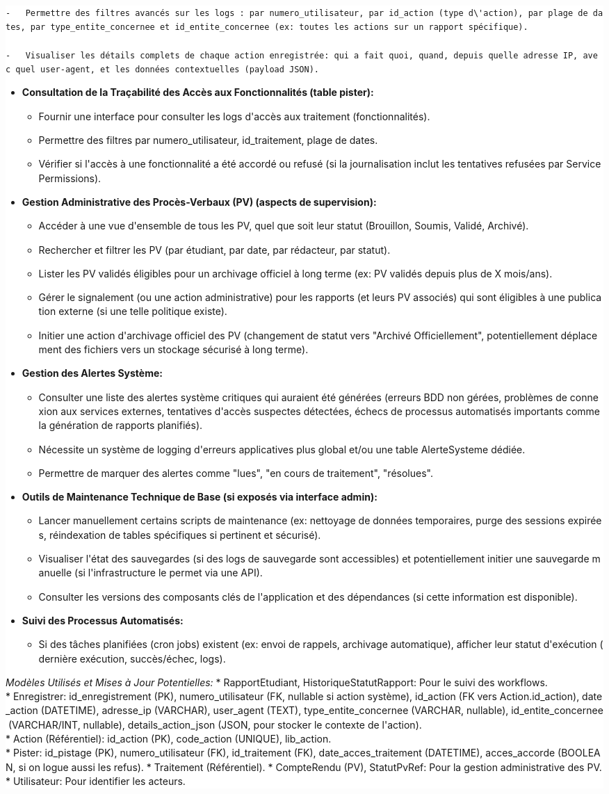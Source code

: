     -   Permettre des filtres avancés sur les logs : par numero_utilisateur, par id_action (type d\'action), par plage de dates, par type_entite_concernee et id_entite_concernee (ex: toutes les actions sur un rapport spécifique).

    -   Visualiser les détails complets de chaque action enregistrée: qui a fait quoi, quand, depuis quelle adresse IP, avec quel user-agent, et les données contextuelles (payload JSON).

-   **Consultation de la Traçabilité des Accès aux Fonctionnalités (table pister):**

    -   Fournir une interface pour consulter les logs d\'accès aux traitement (fonctionnalités).

    -   Permettre des filtres par numero_utilisateur, id_traitement, plage de dates.

    -   Vérifier si l\'accès à une fonctionnalité a été accordé ou refusé (si la journalisation inclut les tentatives refusées par ServicePermissions).

-   **Gestion Administrative des Procès-Verbaux (PV) (aspects de supervision):**

    -   Accéder à une vue d\'ensemble de tous les PV, quel que soit leur statut (Brouillon, Soumis, Validé, Archivé).

    -   Rechercher et filtrer les PV (par étudiant, par date, par rédacteur, par statut).

    -   Lister les PV validés éligibles pour un archivage officiel à long terme (ex: PV validés depuis plus de X mois/ans).

    -   Gérer le signalement (ou une action administrative) pour les rapports (et leurs PV associés) qui sont éligibles à une publication externe (si une telle politique existe).

    -   Initier une action d\'archivage officiel des PV (changement de statut vers \"Archivé Officiellement\", potentiellement déplacement des fichiers vers un stockage sécurisé à long terme).

-   **Gestion des Alertes Système:**

    -   Consulter une liste des alertes système critiques qui auraient été générées (erreurs BDD non gérées, problèmes de connexion aux services externes, tentatives d\'accès suspectes détectées, échecs de processus automatisés importants comme la génération de rapports planifiés).

    -   Nécessite un système de logging d\'erreurs applicatives plus global et/ou une table AlerteSysteme dédiée.

    -   Permettre de marquer des alertes comme \"lues\", \"en cours de traitement\", \"résolues\".

-   **Outils de Maintenance Technique de Base (si exposés via interface admin):**

    -   Lancer manuellement certains scripts de maintenance (ex: nettoyage de données temporaires, purge des sessions expirées, réindexation de tables spécifiques si pertinent et sécurisé).

    -   Visualiser l\'état des sauvegardes (si des logs de sauvegarde sont accessibles) et potentiellement initier une sauvegarde manuelle (si l\'infrastructure le permet via une API).

    -   Consulter les versions des composants clés de l\'application et des dépendances (si cette information est disponible).

-   **Suivi des Processus Automatisés:**

    -   Si des tâches planifiées (cron jobs) existent (ex: envoi de rappels, archivage automatique), afficher leur statut d\'exécution (dernière exécution, succès/échec, logs).

*Modèles Utilisés et Mises à Jour Potentielles:* \* RapportEtudiant, HistoriqueStatutRapport: Pour le suivi des workflows.
\* Enregistrer: id_enregistrement (PK), numero_utilisateur (FK, nullable si action système), id_action (FK vers Action.id_action), date_action (DATETIME), adresse_ip (VARCHAR), user_agent (TEXT), type_entite_concernee (VARCHAR, nullable), id_entite_concernee (VARCHAR/INT, nullable), details_action_json (JSON, pour stocker le contexte de l\'action).
\* Action (Référentiel): id_action (PK), code_action (UNIQUE), lib_action.
\* Pister: id_pistage (PK), numero_utilisateur (FK), id_traitement (FK), date_acces_traitement (DATETIME), acces_accorde (BOOLEAN, si on logue aussi les refus).
\* Traitement (Référentiel).
\* CompteRendu (PV), StatutPvRef: Pour la gestion administrative des PV.
\* Utilisateur: Pour identifier les acteurs.
